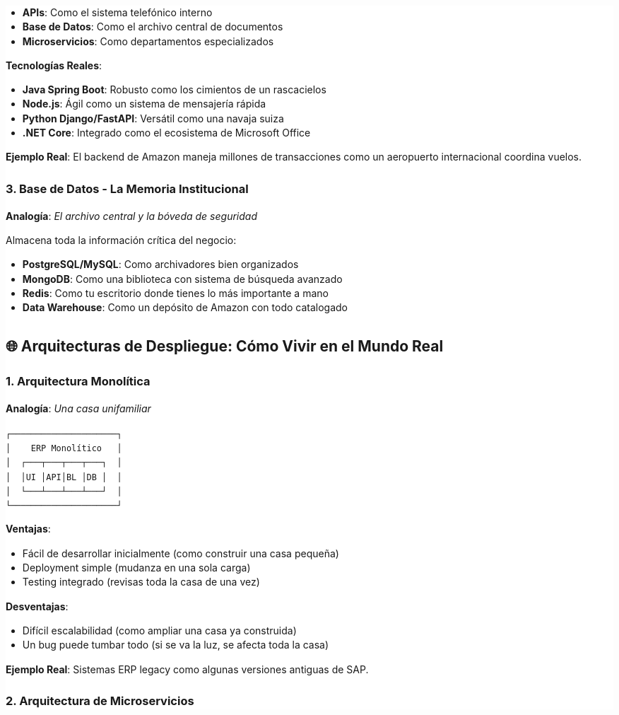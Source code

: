 * **APIs**: Como el sistema telefónico interno
* **Base de Datos**: Como el archivo central de documentos
* **Microservicios**: Como departamentos especializados

**Tecnologías Reales**:

* **Java Spring Boot**: Robusto como los cimientos de un rascacielos
* **Node.js**: Ágil como un sistema de mensajería rápida
* **Python Django/FastAPI**: Versátil como una navaja suiza
* **.NET Core**: Integrado como el ecosistema de Microsoft Office

**Ejemplo Real**: El backend de Amazon maneja millones de transacciones como un aeropuerto internacional coordina vuelos.

### 3. Base de Datos - La Memoria Institucional

**Analogía**: *El archivo central y la bóveda de seguridad*

Almacena toda la información crítica del negocio:

* **PostgreSQL/MySQL**: Como archivadores bien organizados
* **MongoDB**: Como una biblioteca con sistema de búsqueda avanzado
* **Redis**: Como tu escritorio donde tienes lo más importante a mano
* **Data Warehouse**: Como un depósito de Amazon con todo catalogado

## 🌐 Arquitecturas de Despliegue: Cómo Vivir en el Mundo Real

### 1. Arquitectura Monolítica

**Analogía**: *Una casa unifamiliar*

```
┌─────────────────────┐
│    ERP Monolítico   │
│  ┌───┬───┬───┬───┐  │
│  │UI │API│BL │DB │  │
│  └───┴───┴───┴───┘  │
└─────────────────────┘
```

**Ventajas**:

* Fácil de desarrollar inicialmente (como construir una casa pequeña)
* Deployment simple (mudanza en una sola carga)
* Testing integrado (revisas toda la casa de una vez)

**Desventajas**:

* Difícil escalabilidad (como ampliar una casa ya construida)
* Un bug puede tumbar todo (si se va la luz, se afecta toda la casa)

**Ejemplo Real**: Sistemas ERP legacy como algunas versiones antiguas de SAP.

### 2. Arquitectura de Microservicios
